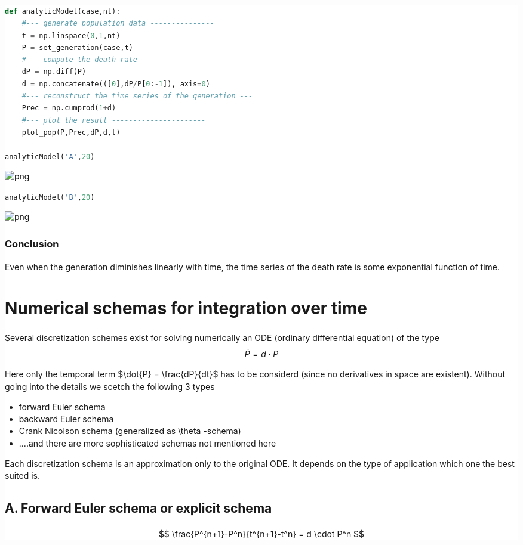 
```python
def analyticModel(case,nt):
    #--- generate population data ---------------
    t = np.linspace(0,1,nt) 
    P = set_generation(case,t)
    #--- compute the death rate ---------------
    dP = np.diff(P)
    d = np.concatenate(([0],dP/P[0:-1]), axis=0)
    #--- reconstruct the time series of the generation ---
    Prec = np.cumprod(1+d)
    #--- plot the result ----------------------
    plot_pop(P,Prec,dP,d,t)
    
analyticModel('A',20)
```


![png]({attach}img6003/output_13_0.png)


```python
analyticModel('B',20)
```


![png]({attach}img6003/output_14_0.png)

### Conclusion
Even when the generation diminishes linearly with time, the time series of the death rate is some exponential function of time.

# Numerical schemas for integration over time

Several discretization schemes exist for solving numerically an ODE (ordinary differential equation) of the type
$$
\dot{P} = d \cdot P
$$

Here only the temporal term $\dot{P} = \frac{dP}{dt}$ has to be considerd (since no derivatives in space are existent). Without going into the details we scetch the following 3 types

- forward Euler schema
- backward Euler schema
- Crank Nicolson schema (generalized as \theta -schema)
- ....and there are more sophisticated schemas not mentioned here

Each discretization schema is an approximation only to the original ODE. It depends on the type of application which one the best suited is.

## A. Forward Euler schema or explicit schema
$$
\frac{P^{n+1}-P^n}{t^{n+1}-t^n} = d \cdot P^n
$$
